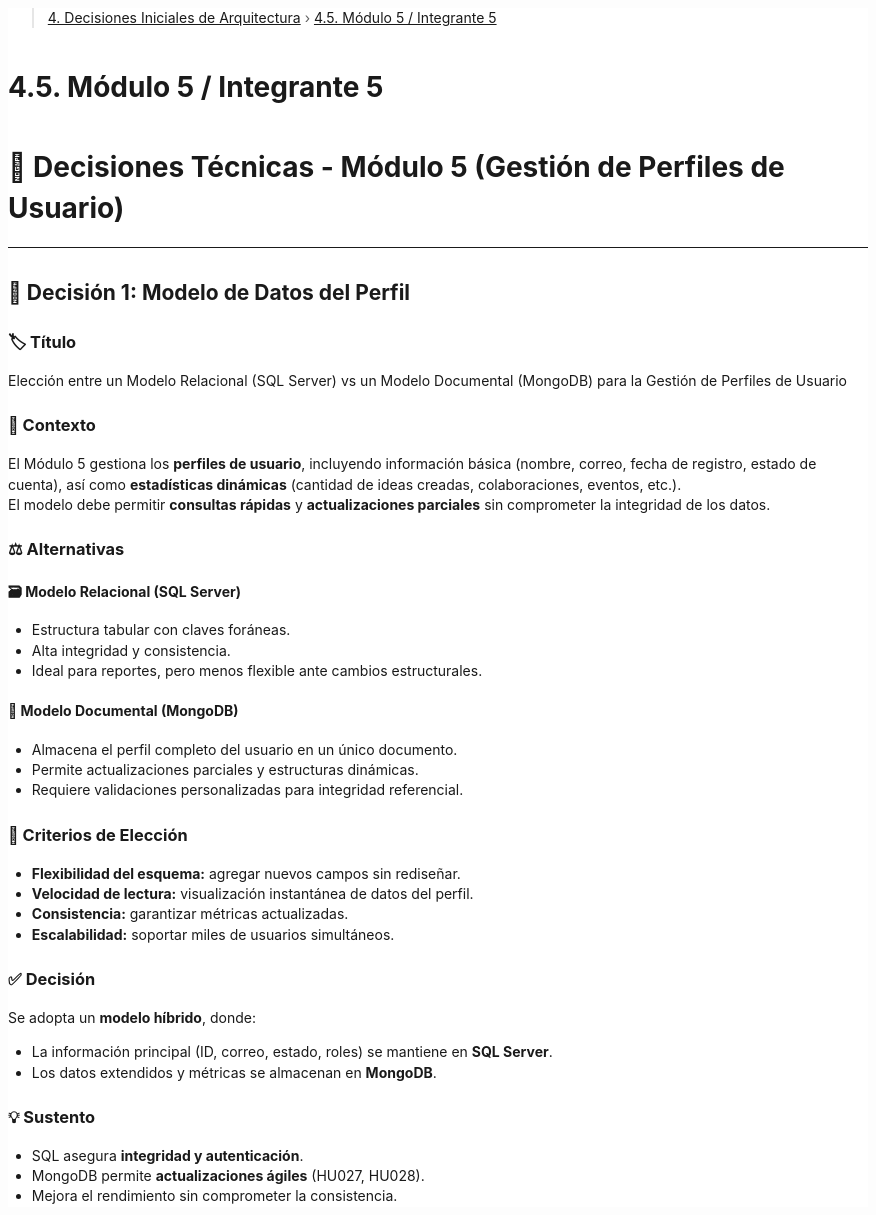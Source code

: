 > [4. Decisiones Iniciales de Arquitectura](../4.md) › [4.5. Módulo 5 / Integrante 5](4.5.md)

# 4.5. Módulo 5 / Integrante 5

# 🧩 Decisiones Técnicas - Módulo 5 (Gestión de Perfiles de Usuario)

---

## 🧠 Decisión 1: Modelo de Datos del Perfil

### 🏷️ Título  
Elección entre un Modelo Relacional (SQL Server) vs un Modelo Documental (MongoDB) para la Gestión de Perfiles de Usuario  

### 📘 Contexto  
El Módulo 5 gestiona los **perfiles de usuario**, incluyendo información básica (nombre, correo, fecha de registro, estado de cuenta), así como **estadísticas dinámicas** (cantidad de ideas creadas, colaboraciones, eventos, etc.).  
El modelo debe permitir **consultas rápidas** y **actualizaciones parciales** sin comprometer la integridad de los datos.

### ⚖️ Alternativas  

#### 🗃️ Modelo Relacional (SQL Server)
- Estructura tabular con claves foráneas.  
- Alta integridad y consistencia.  
- Ideal para reportes, pero menos flexible ante cambios estructurales.  

#### 🧾 Modelo Documental (MongoDB)
- Almacena el perfil completo del usuario en un único documento.  
- Permite actualizaciones parciales y estructuras dinámicas.  
- Requiere validaciones personalizadas para integridad referencial.  

### 🧩 Criterios de Elección
- **Flexibilidad del esquema:** agregar nuevos campos sin rediseñar.  
- **Velocidad de lectura:** visualización instantánea de datos del perfil.  
- **Consistencia:** garantizar métricas actualizadas.  
- **Escalabilidad:** soportar miles de usuarios simultáneos.  

### ✅ Decisión  
Se adopta un **modelo híbrido**, donde:
- La información principal (ID, correo, estado, roles) se mantiene en **SQL Server**.  
- Los datos extendidos y métricas se almacenan en **MongoDB**.  

### 💡 Sustento
- SQL asegura **integridad y autenticación**.  
- MongoDB permite **actualizaciones ágiles** (HU027, HU028).  
- Mejora el rendimiento sin comprometer la consistencia.  
